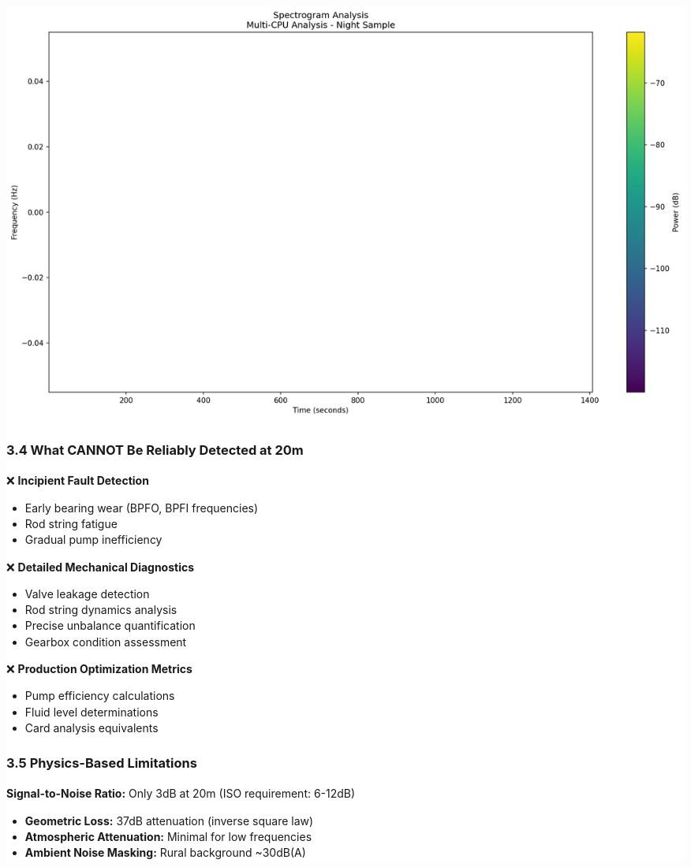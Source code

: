 ![Night Sample Spectrogram](results/01-generic-optimized/night_sample/images/04_spectrogram.png)

### **3.4 What CANNOT Be Reliably Detected at 20m**

❌ **Incipient Fault Detection**
- Early bearing wear (BPFO, BPFI frequencies)
- Rod string fatigue
- Gradual pump inefficiency

❌ **Detailed Mechanical Diagnostics**
- Valve leakage detection
- Rod string dynamics analysis
- Precise unbalance quantification
- Gearbox condition assessment

❌ **Production Optimization Metrics**
- Pump efficiency calculations
- Fluid level determinations
- Card analysis equivalents

### **3.5 Physics-Based Limitations**

**Signal-to-Noise Ratio:** Only 3dB at 20m (ISO requirement: 6-12dB)
- **Geometric Loss:** 37dB attenuation (inverse square law)
- **Atmospheric Attenuation:** Minimal for low frequencies
- **Ambient Noise Masking:** Rural background ~30dB(A)
